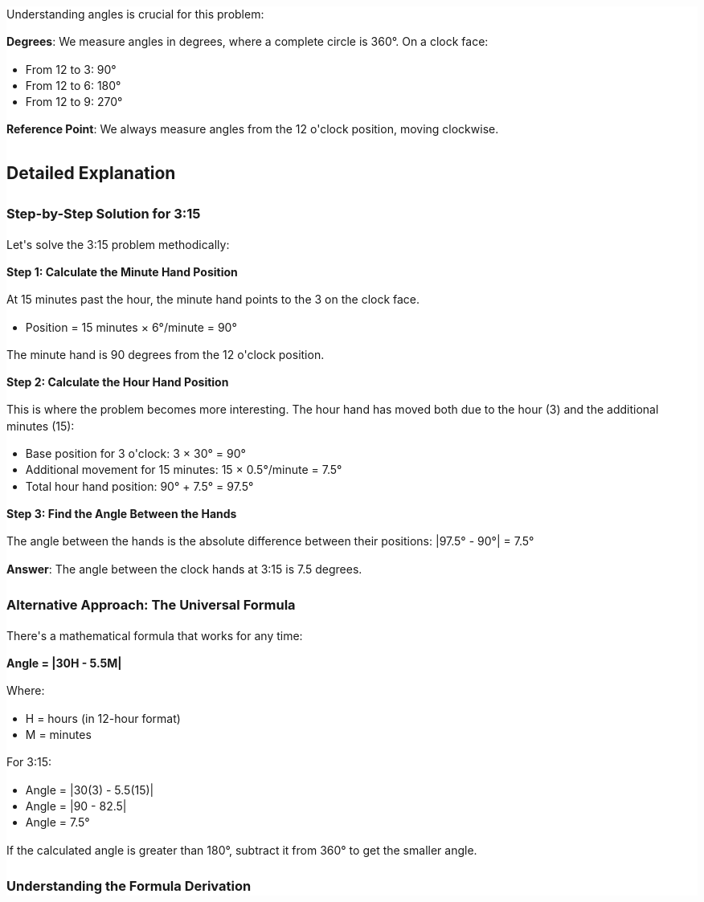 Understanding angles is crucial for this problem:

**Degrees**: We measure angles in degrees, where a complete circle is 360°. On a clock face:
- From 12 to 3: 90°
- From 12 to 6: 180°
- From 12 to 9: 270°

**Reference Point**: We always measure angles from the 12 o'clock position, moving clockwise.

## Detailed Explanation

### Step-by-Step Solution for 3:15

Let's solve the 3:15 problem methodically:

**Step 1: Calculate the Minute Hand Position**

At 15 minutes past the hour, the minute hand points to the 3 on the clock face.
- Position = 15 minutes × 6°/minute = 90°

The minute hand is 90 degrees from the 12 o'clock position.

**Step 2: Calculate the Hour Hand Position**

This is where the problem becomes more interesting. The hour hand has moved both due to the hour (3) and the additional minutes (15):

- Base position for 3 o'clock: 3 × 30° = 90°
- Additional movement for 15 minutes: 15 × 0.5°/minute = 7.5°
- Total hour hand position: 90° + 7.5° = 97.5°

**Step 3: Find the Angle Between the Hands**

The angle between the hands is the absolute difference between their positions:
|97.5° - 90°| = 7.5°

**Answer**: The angle between the clock hands at 3:15 is 7.5 degrees.

### Alternative Approach: The Universal Formula

There's a mathematical formula that works for any time:

**Angle = |30H - 5.5M|**

Where:
- H = hours (in 12-hour format)
- M = minutes

For 3:15:
- Angle = |30(3) - 5.5(15)|
- Angle = |90 - 82.5|
- Angle = 7.5°

If the calculated angle is greater than 180°, subtract it from 360° to get the smaller angle.

### Understanding the Formula Derivation

